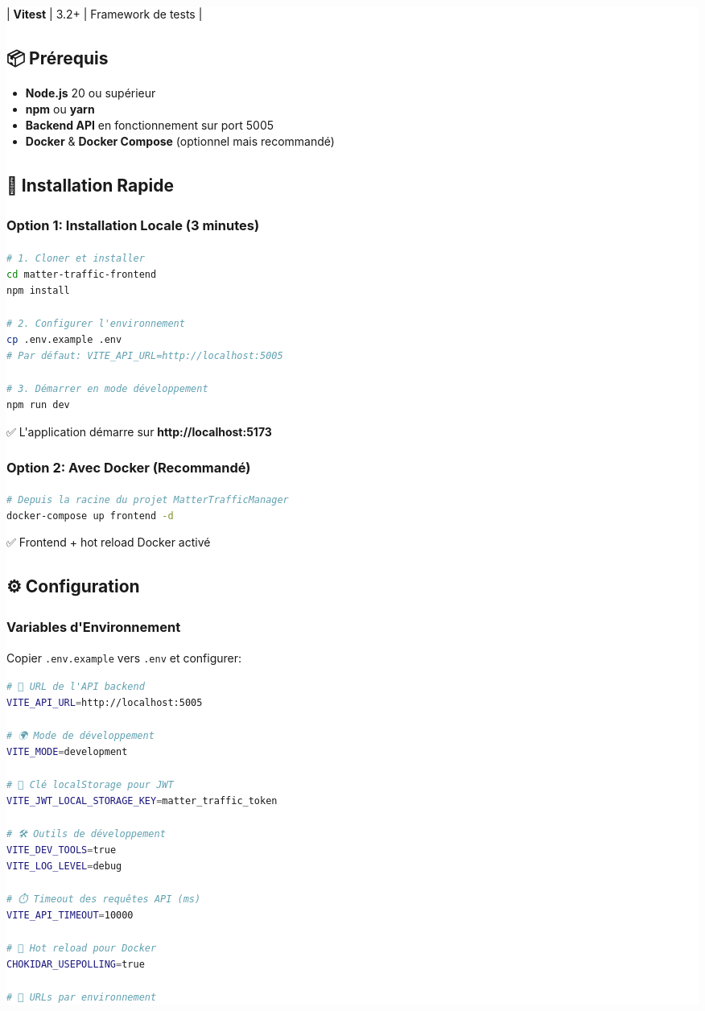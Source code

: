 | **Vitest** | 3.2+ | Framework de tests |

## 📦 Prérequis

- **Node.js** 20 ou supérieur
- **npm** ou **yarn**
- **Backend API** en fonctionnement sur port 5005
- **Docker** & **Docker Compose** (optionnel mais recommandé)

## 🚀 Installation Rapide

### Option 1: Installation Locale (3 minutes)

```bash
# 1. Cloner et installer
cd matter-traffic-frontend
npm install

# 2. Configurer l'environnement
cp .env.example .env
# Par défaut: VITE_API_URL=http://localhost:5005

# 3. Démarrer en mode développement
npm run dev
```

✅ L'application démarre sur **http://localhost:5173**

### Option 2: Avec Docker (Recommandé)

```bash
# Depuis la racine du projet MatterTrafficManager
docker-compose up frontend -d
```

✅ Frontend + hot reload Docker activé

## ⚙️ Configuration

### Variables d'Environnement

Copier `.env.example` vers `.env` et configurer:

```bash
# 🔗 URL de l'API backend
VITE_API_URL=http://localhost:5005

# 🌍 Mode de développement
VITE_MODE=development

# 🔑 Clé localStorage pour JWT
VITE_JWT_LOCAL_STORAGE_KEY=matter_traffic_token

# 🛠️ Outils de développement
VITE_DEV_TOOLS=true
VITE_LOG_LEVEL=debug

# ⏱️ Timeout des requêtes API (ms)
VITE_API_TIMEOUT=10000

# 🐳 Hot reload pour Docker
CHOKIDAR_USEPOLLING=true

# 🚀 URLs par environnement
```